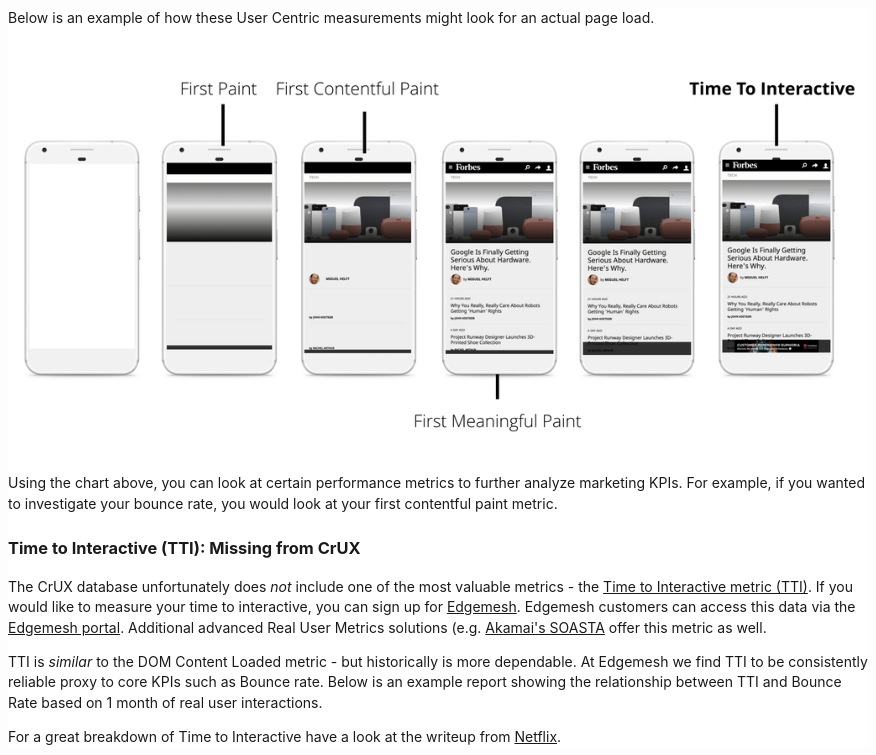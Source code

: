 Below is an example of how these User Centric measurements might look for an actual page load. ![User Centric Metrics](_media/usercentricmetrics.png)

Using the chart above, you can look at certain performance metrics to further analyze marketing KPIs. For example, if you wanted to investigate your bounce rate, you would look at your first contentful paint metric.

### Time to Interactive (TTI): Missing from CrUX
The CrUX database unfortunately does _not_ include one of the most valuable metrics - the [Time to Interactive metric (TTI)](https://blog.edgemesh.com/?utm_source=crux.run&utm_medium=tools). If you would like to measure your time to interactive, you can sign up for [Edgemesh](https://portal.edgemesh.com/?utm_source=crux.run&utm_medium=tools). Edgemesh customers can access this data via the [Edgemesh portal](https://portal.edgemesh.com/?utm_source=crux.run&utm_medium=tools).  Additional advanced Real User Metrics solutions (e.g. [Akamai's SOASTA](https://developer.akamai.com/tools/boomerang/docs/BOOMR.plugins.Continuity.html#toc10__anchor) offer this metric as well.

TTI is _similar_ to the DOM Content Loaded metric - but historically is more dependable. At Edgemesh we find TTI to be consistently reliable proxy to core KPIs such as Bounce rate. Below is an example report showing the relationship between TTI and Bounce Rate based on 1 month of real user interactions.

For a great breakdown of Time to Interactive have a look at the writeup from [Netflix](https://medium.com/netflix-techblog/making-netflix-com-faster-f95d15f2e972).
